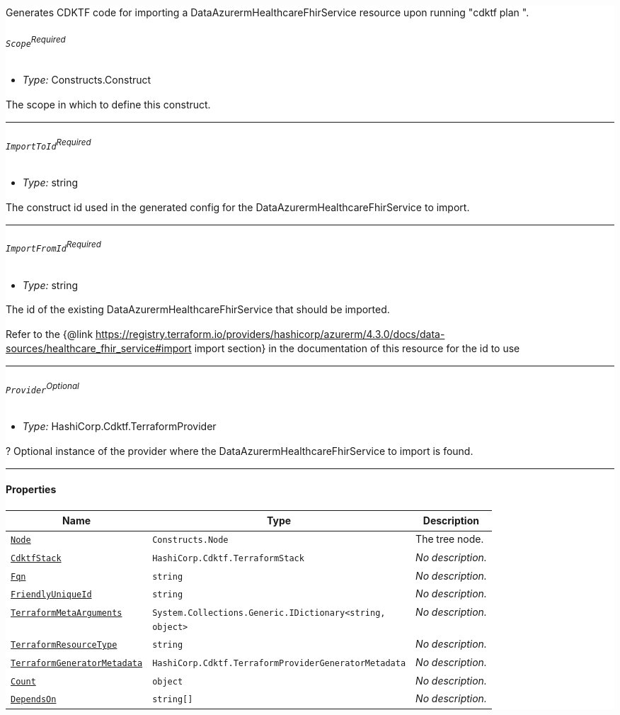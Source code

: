 Generates CDKTF code for importing a DataAzurermHealthcareFhirService resource upon running "cdktf plan <stack-name>".

###### `Scope`<sup>Required</sup> <a name="Scope" id="@cdktf/provider-azurerm.dataAzurermHealthcareFhirService.DataAzurermHealthcareFhirService.generateConfigForImport.parameter.scope"></a>

- *Type:* Constructs.Construct

The scope in which to define this construct.

---

###### `ImportToId`<sup>Required</sup> <a name="ImportToId" id="@cdktf/provider-azurerm.dataAzurermHealthcareFhirService.DataAzurermHealthcareFhirService.generateConfigForImport.parameter.importToId"></a>

- *Type:* string

The construct id used in the generated config for the DataAzurermHealthcareFhirService to import.

---

###### `ImportFromId`<sup>Required</sup> <a name="ImportFromId" id="@cdktf/provider-azurerm.dataAzurermHealthcareFhirService.DataAzurermHealthcareFhirService.generateConfigForImport.parameter.importFromId"></a>

- *Type:* string

The id of the existing DataAzurermHealthcareFhirService that should be imported.

Refer to the {@link https://registry.terraform.io/providers/hashicorp/azurerm/4.3.0/docs/data-sources/healthcare_fhir_service#import import section} in the documentation of this resource for the id to use

---

###### `Provider`<sup>Optional</sup> <a name="Provider" id="@cdktf/provider-azurerm.dataAzurermHealthcareFhirService.DataAzurermHealthcareFhirService.generateConfigForImport.parameter.provider"></a>

- *Type:* HashiCorp.Cdktf.TerraformProvider

? Optional instance of the provider where the DataAzurermHealthcareFhirService to import is found.

---

#### Properties <a name="Properties" id="Properties"></a>

| **Name** | **Type** | **Description** |
| --- | --- | --- |
| <code><a href="#@cdktf/provider-azurerm.dataAzurermHealthcareFhirService.DataAzurermHealthcareFhirService.property.node">Node</a></code> | <code>Constructs.Node</code> | The tree node. |
| <code><a href="#@cdktf/provider-azurerm.dataAzurermHealthcareFhirService.DataAzurermHealthcareFhirService.property.cdktfStack">CdktfStack</a></code> | <code>HashiCorp.Cdktf.TerraformStack</code> | *No description.* |
| <code><a href="#@cdktf/provider-azurerm.dataAzurermHealthcareFhirService.DataAzurermHealthcareFhirService.property.fqn">Fqn</a></code> | <code>string</code> | *No description.* |
| <code><a href="#@cdktf/provider-azurerm.dataAzurermHealthcareFhirService.DataAzurermHealthcareFhirService.property.friendlyUniqueId">FriendlyUniqueId</a></code> | <code>string</code> | *No description.* |
| <code><a href="#@cdktf/provider-azurerm.dataAzurermHealthcareFhirService.DataAzurermHealthcareFhirService.property.terraformMetaArguments">TerraformMetaArguments</a></code> | <code>System.Collections.Generic.IDictionary<string, object></code> | *No description.* |
| <code><a href="#@cdktf/provider-azurerm.dataAzurermHealthcareFhirService.DataAzurermHealthcareFhirService.property.terraformResourceType">TerraformResourceType</a></code> | <code>string</code> | *No description.* |
| <code><a href="#@cdktf/provider-azurerm.dataAzurermHealthcareFhirService.DataAzurermHealthcareFhirService.property.terraformGeneratorMetadata">TerraformGeneratorMetadata</a></code> | <code>HashiCorp.Cdktf.TerraformProviderGeneratorMetadata</code> | *No description.* |
| <code><a href="#@cdktf/provider-azurerm.dataAzurermHealthcareFhirService.DataAzurermHealthcareFhirService.property.count">Count</a></code> | <code>object</code> | *No description.* |
| <code><a href="#@cdktf/provider-azurerm.dataAzurermHealthcareFhirService.DataAzurermHealthcareFhirService.property.dependsOn">DependsOn</a></code> | <code>string[]</code> | *No description.* |